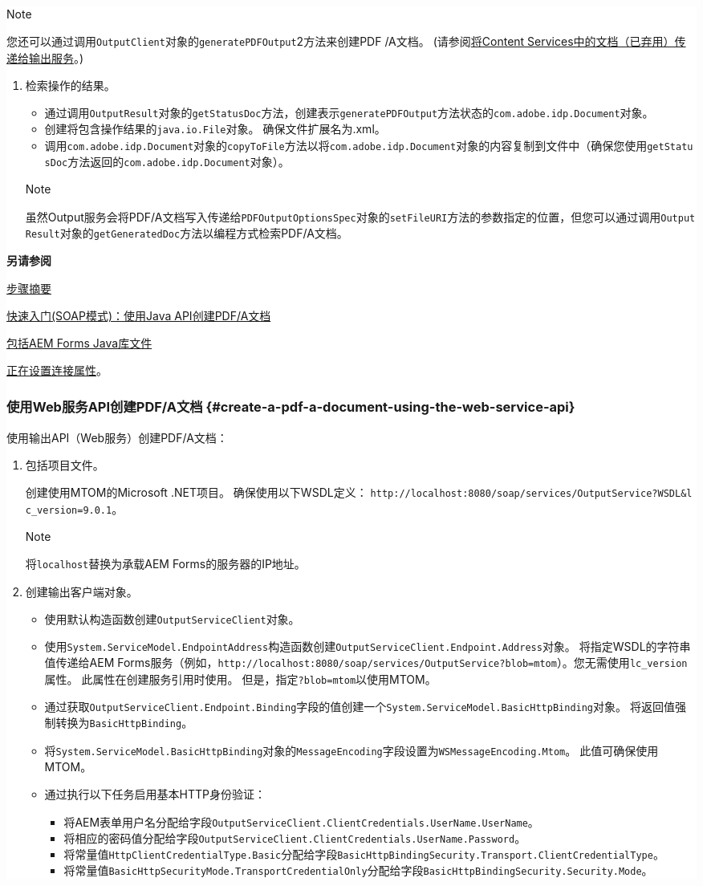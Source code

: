    >[!NOTE]
   >
   >您还可以通过调用`OutputClient`对象的`generatePDFOutput`2方法来创建PDF /A文档。 (请参阅[将Content Services中的文档（已弃用）传递给输出服务](creating-document-output-streams.md#passing-documents-located-in-content-services-deprecated-to-the-output-service)。)

1. 检索操作的结果。

   * 通过调用`OutputResult`对象的`getStatusDoc`方法，创建表示`generatePDFOutput`方法状态的`com.adobe.idp.Document`对象。
   * 创建将包含操作结果的`java.io.File`对象。 确保文件扩展名为.xml。
   * 调用`com.adobe.idp.Document`对象的`copyToFile`方法以将`com.adobe.idp.Document`对象的内容复制到文件中（确保您使用`getStatusDoc`方法返回的`com.adobe.idp.Document`对象）。

   >[!NOTE]
   >
   >虽然Output服务会将PDF/A文档写入传递给`PDFOutputOptionsSpec`对象的`setFileURI`方法的参数指定的位置，但您可以通过调用`OutputResult`对象的`getGeneratedDoc`方法以编程方式检索PDF/A文档。

**另请参阅**

[步骤摘要](creating-document-output-streams.md#summary-of-steps)

[快速入门(SOAP模式)：使用Java API创建PDF/A文档](/help/forms/developing/output-service-java-api-quick.md#quick-start-soap-mode-creating-a-pdf-a-document-using-the-java-api)

[包括AEM Forms Java库文件](/help/forms/developing/invoking-aem-forms-using-java.md#including-aem-forms-java-library-files)

[正在设置连接属性](/help/forms/developing/invoking-aem-forms-using-java.md#setting-connection-properties)。

### 使用Web服务API创建PDF/A文档 {#create-a-pdf-a-document-using-the-web-service-api}

使用输出API（Web服务）创建PDF/A文档：

1. 包括项目文件。

   创建使用MTOM的Microsoft .NET项目。 确保使用以下WSDL定义： `http://localhost:8080/soap/services/OutputService?WSDL&lc_version=9.0.1`。

   >[!NOTE]
   >
   >将`localhost`替换为承载AEM Forms的服务器的IP地址。

1. 创建输出客户端对象。

   * 使用默认构造函数创建`OutputServiceClient`对象。
   * 使用`System.ServiceModel.EndpointAddress`构造函数创建`OutputServiceClient.Endpoint.Address`对象。 将指定WSDL的字符串值传递给AEM Forms服务（例如，`http://localhost:8080/soap/services/OutputService?blob=mtom`）。您无需使用`lc_version`属性。 此属性在创建服务引用时使用。 但是，指定`?blob=mtom`以使用MTOM。
   * 通过获取`OutputServiceClient.Endpoint.Binding`字段的值创建一个`System.ServiceModel.BasicHttpBinding`对象。 将返回值强制转换为`BasicHttpBinding`。
   * 将`System.ServiceModel.BasicHttpBinding`对象的`MessageEncoding`字段设置为`WSMessageEncoding.Mtom`。 此值可确保使用MTOM。
   * 通过执行以下任务启用基本HTTP身份验证：

      * 将AEM表单用户名分配给字段`OutputServiceClient.ClientCredentials.UserName.UserName`。
      * 将相应的密码值分配给字段`OutputServiceClient.ClientCredentials.UserName.Password`。
      * 将常量值`HttpClientCredentialType.Basic`分配给字段`BasicHttpBindingSecurity.Transport.ClientCredentialType`。
      * 将常量值`BasicHttpSecurityMode.TransportCredentialOnly`分配给字段`BasicHttpBindingSecurity.Security.Mode`。
